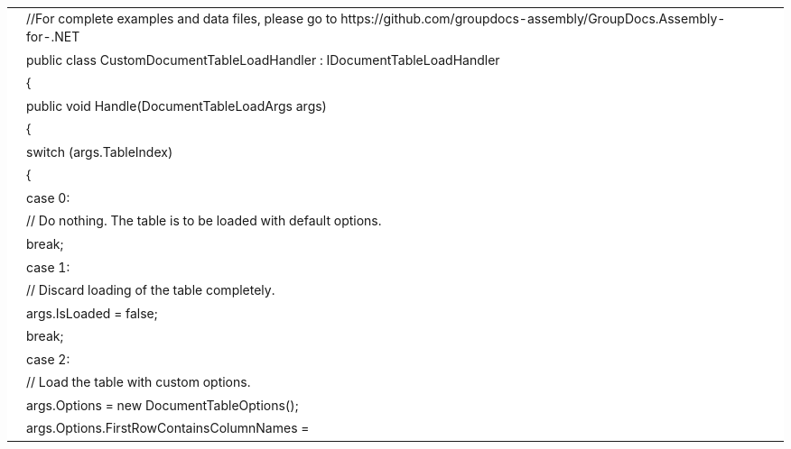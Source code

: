 <table class="highlight tab-size js-file-line-container" data-tab-size="8" data-paste-markdown-skip=""><tbody><tr><td id="file-customdocumenttableloadhandler-cs-L1" class="blob-num js-line-number" data-line-number="1"></td><td id="file-customdocumenttableloadhandler-cs-LC1" class="blob-code blob-code-inner js-file-line"><span class="pl-c"><span class="pl-c">//</span>For complete examples and data files, please go to https://github.com/groupdocs-assembly/GroupDocs.Assembly-for-.NET</span></td></tr><tr><td id="file-customdocumenttableloadhandler-cs-L2" class="blob-num js-line-number" data-line-number="2"></td><td id="file-customdocumenttableloadhandler-cs-LC2" class="blob-code blob-code-inner js-file-line"><span class="pl-k">public</span> <span class="pl-k">class</span> <span class="pl-en">CustomDocumentTableLoadHandler</span> : <span class="pl-en">IDocumentTableLoadHandler</span></td></tr><tr><td id="file-customdocumenttableloadhandler-cs-L3" class="blob-num js-line-number" data-line-number="3"></td><td id="file-customdocumenttableloadhandler-cs-LC3" class="blob-code blob-code-inner js-file-line">{</td></tr><tr><td id="file-customdocumenttableloadhandler-cs-L4" class="blob-num js-line-number" data-line-number="4"></td><td id="file-customdocumenttableloadhandler-cs-LC4" class="blob-code blob-code-inner js-file-line"><span class="pl-k">public</span> <span class="pl-k">void</span> <span class="pl-en">Handle</span>(<span class="pl-en">DocumentTableLoadArgs</span> <span class="pl-smi">args</span>)</td></tr><tr><td id="file-customdocumenttableloadhandler-cs-L5" class="blob-num js-line-number" data-line-number="5"></td><td id="file-customdocumenttableloadhandler-cs-LC5" class="blob-code blob-code-inner js-file-line">{</td></tr><tr><td id="file-customdocumenttableloadhandler-cs-L6" class="blob-num js-line-number" data-line-number="6"></td><td id="file-customdocumenttableloadhandler-cs-LC6" class="blob-code blob-code-inner js-file-line"><span class="pl-k">switch</span> (<span class="pl-smi">args</span>.<span class="pl-smi">TableIndex</span>)</td></tr><tr><td id="file-customdocumenttableloadhandler-cs-L7" class="blob-num js-line-number" data-line-number="7"></td><td id="file-customdocumenttableloadhandler-cs-LC7" class="blob-code blob-code-inner js-file-line">{</td></tr><tr><td id="file-customdocumenttableloadhandler-cs-L8" class="blob-num js-line-number" data-line-number="8"></td><td id="file-customdocumenttableloadhandler-cs-LC8" class="blob-code blob-code-inner js-file-line"><span class="pl-k">case</span> <span class="pl-c1">0</span>:</td></tr><tr><td id="file-customdocumenttableloadhandler-cs-L9" class="blob-num js-line-number" data-line-number="9"></td><td id="file-customdocumenttableloadhandler-cs-LC9" class="blob-code blob-code-inner js-file-line"><span class="pl-c"><span class="pl-c">//</span> Do nothing. The table is to be loaded with default options.</span></td></tr><tr><td id="file-customdocumenttableloadhandler-cs-L10" class="blob-num js-line-number" data-line-number="10"></td><td id="file-customdocumenttableloadhandler-cs-LC10" class="blob-code blob-code-inner js-file-line"><span class="pl-k">break</span>;</td></tr><tr><td id="file-customdocumenttableloadhandler-cs-L11" class="blob-num js-line-number" data-line-number="11"></td><td id="file-customdocumenttableloadhandler-cs-LC11" class="blob-code blob-code-inner js-file-line"><span class="pl-k">case</span> <span class="pl-c1">1</span>:</td></tr><tr><td id="file-customdocumenttableloadhandler-cs-L12" class="blob-num js-line-number" data-line-number="12"></td><td id="file-customdocumenttableloadhandler-cs-LC12" class="blob-code blob-code-inner js-file-line"><span class="pl-c"><span class="pl-c">//</span> Discard loading of the table completely.</span></td></tr><tr><td id="file-customdocumenttableloadhandler-cs-L13" class="blob-num js-line-number" data-line-number="13"></td><td id="file-customdocumenttableloadhandler-cs-LC13" class="blob-code blob-code-inner js-file-line"><span class="pl-smi">args</span>.<span class="pl-smi">IsLoaded</span> <span class="pl-k">=</span> <span class="pl-c1">false</span>;</td></tr><tr><td id="file-customdocumenttableloadhandler-cs-L14" class="blob-num js-line-number" data-line-number="14"></td><td id="file-customdocumenttableloadhandler-cs-LC14" class="blob-code blob-code-inner js-file-line"><span class="pl-k">break</span>;</td></tr><tr><td id="file-customdocumenttableloadhandler-cs-L15" class="blob-num js-line-number" data-line-number="15"></td><td id="file-customdocumenttableloadhandler-cs-LC15" class="blob-code blob-code-inner js-file-line"><span class="pl-k">case</span> <span class="pl-c1">2</span>:</td></tr><tr><td id="file-customdocumenttableloadhandler-cs-L16" class="blob-num js-line-number" data-line-number="16"></td><td id="file-customdocumenttableloadhandler-cs-LC16" class="blob-code blob-code-inner js-file-line"><span class="pl-c"><span class="pl-c">//</span> Load the table with custom options.</span></td></tr><tr><td id="file-customdocumenttableloadhandler-cs-L17" class="blob-num js-line-number" data-line-number="17"></td><td id="file-customdocumenttableloadhandler-cs-LC17" class="blob-code blob-code-inner js-file-line"><span class="pl-smi">args</span>.<span class="pl-smi">Options</span> <span class="pl-k">=</span> <span class="pl-k">new</span> <span class="pl-en">DocumentTableOptions</span>();</td></tr><tr><td id="file-customdocumenttableloadhandler-cs-L18" class="blob-num js-line-number" data-line-number="18"></td><td id="file-customdocumenttableloadhandler-cs-LC18" class="blob-code blob-code-inner js-file-line"><span class="pl-smi">args</span>.<span class="pl-smi">Options</span>.<span class="pl-smi">FirstRowContainsColumnNames</span> <span class="pl-k">=</span>